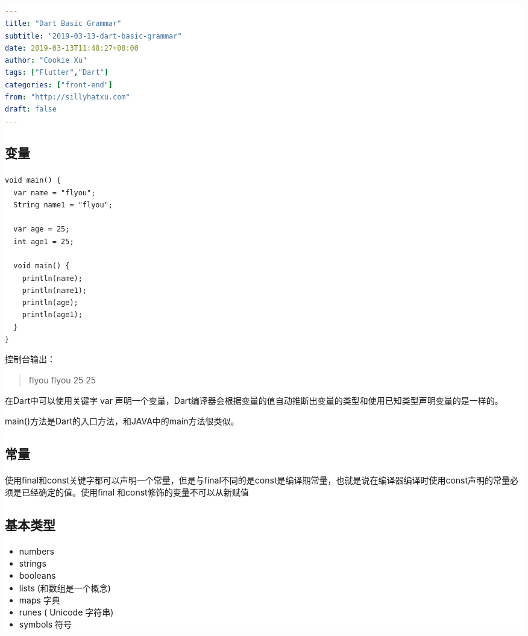 ```yaml
---
title: "Dart Basic Grammar"
subtitle: "2019-03-13-dart-basic-grammar"
date: 2019-03-13T11:48:27+08:00
author: "Cookie Xu"
tags: ["Flutter","Dart"]
categories: ["front-end"]
from: "http://sillyhatxu.com"
draft: false
---
```


## 变量

```
void main() {
  var name = "flyou";
  String name1 = "flyou";

  var age = 25;
  int age1 = 25;

  void main() {
    println(name);
    println(name1);
    println(age);
    println(age1);
  }
}
```

控制台输出：

>flyou flyou 25 25
 
在Dart中可以使用关键字 var 声明一个变量，Dart编译器会根据变量的值自动推断出变量的类型和使用已知类型声明变量的是一样的。

main()方法是Dart的入口方法，和JAVA中的main方法很类似。

## 常量

使用final和const关键字都可以声明一个常量，但是与final不同的是const是编译期常量，也就是说在编译器编译时使用const声明的常量必须是已经确定的值。使用final 和const修饰的变量不可以从新赋值

## 基本类型

* numbers
* strings
* booleans
* lists (和数组是一个概念)
* maps 字典
* runes ( Unicode 字符串)
* symbols 符号
